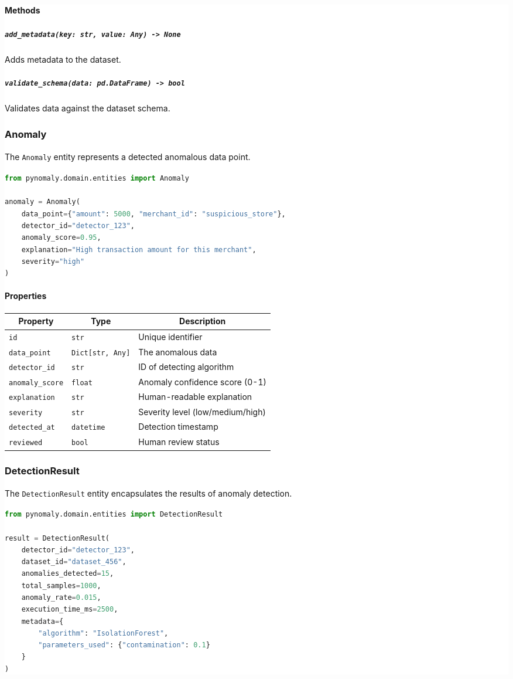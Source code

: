 #### Methods

##### `add_metadata(key: str, value: Any) -> None`
Adds metadata to the dataset.

##### `validate_schema(data: pd.DataFrame) -> bool`
Validates data against the dataset schema.

### Anomaly

The `Anomaly` entity represents a detected anomalous data point.

```python
from pynomaly.domain.entities import Anomaly

anomaly = Anomaly(
    data_point={"amount": 5000, "merchant_id": "suspicious_store"},
    detector_id="detector_123",
    anomaly_score=0.95,
    explanation="High transaction amount for this merchant",
    severity="high"
)
```

#### Properties

| Property | Type | Description |
|----------|------|-------------|
| `id` | `str` | Unique identifier |
| `data_point` | `Dict[str, Any]` | The anomalous data |
| `detector_id` | `str` | ID of detecting algorithm |
| `anomaly_score` | `float` | Anomaly confidence score (0-1) |
| `explanation` | `str` | Human-readable explanation |
| `severity` | `str` | Severity level (low/medium/high) |
| `detected_at` | `datetime` | Detection timestamp |
| `reviewed` | `bool` | Human review status |

### DetectionResult

The `DetectionResult` entity encapsulates the results of anomaly detection.

```python
from pynomaly.domain.entities import DetectionResult

result = DetectionResult(
    detector_id="detector_123",
    dataset_id="dataset_456",
    anomalies_detected=15,
    total_samples=1000,
    anomaly_rate=0.015,
    execution_time_ms=2500,
    metadata={
        "algorithm": "IsolationForest",
        "parameters_used": {"contamination": 0.1}
    }
)
```
